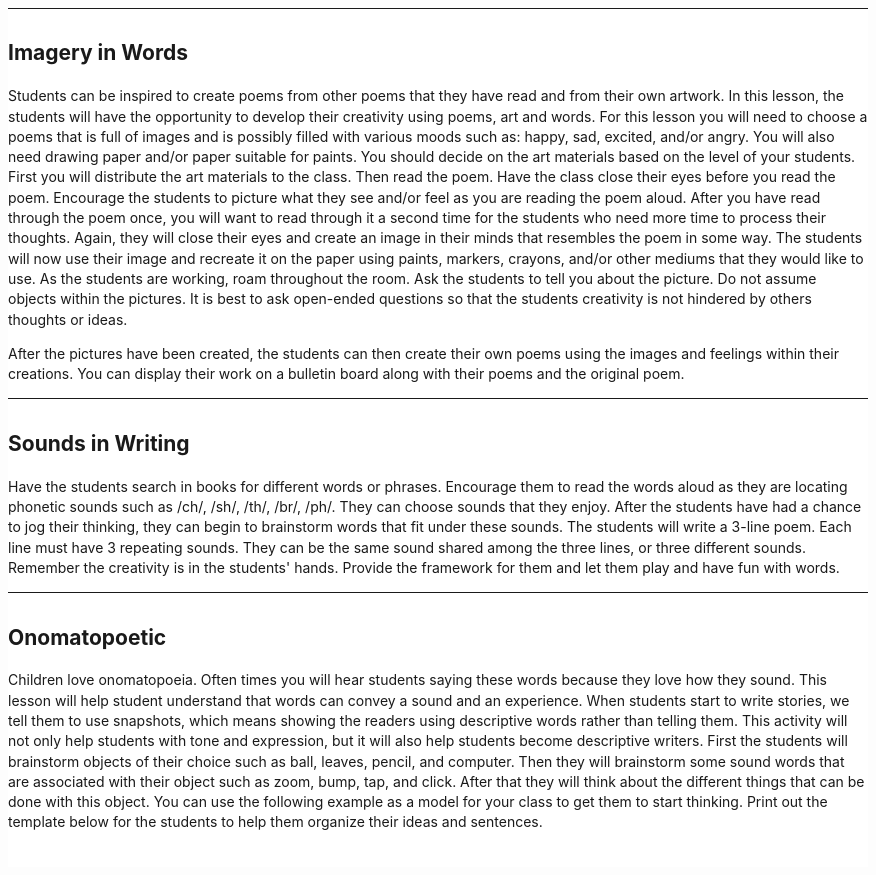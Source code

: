 <hr/>
 <h2>
  Imagery in Words
 </h2>
 <p>
  Students can be inspired to create poems from other poems that they have read and from their own artwork. In this lesson, the students will have the opportunity to develop their creativity using poems, art and words. For this lesson you will need to choose a poems that is full of images and is possibly filled with various moods such as: happy, sad, excited, and/or angry. You will also need drawing paper and/or paper suitable for paints. You should decide on the art materials based on the level of your students. First you will distribute the art materials to the class. Then read the poem. Have the class close their eyes before you read the poem. Encourage the students to picture what they see and/or feel as you are reading the poem aloud. After you have read through the poem once, you will want to read through it a second time for the students who need more time to process their thoughts. Again, they will close their eyes and create an image in their minds that resembles the poem in some way. The students will now use their image and recreate it on the paper using paints, markers, crayons, and/or other mediums that they would like to use. As the students are working, roam throughout the room. Ask the students to tell you about the picture. Do not assume objects within the pictures. It is best to ask open-ended questions so that the students creativity is not hindered by others thoughts or ideas.
 </p>
<p>
  After the pictures have been created, the students can then create their own poems using the images and feelings within their creations. You can display their work on a bulletin board along with their poems and the original poem.
 </p>

<hr/>
 <h2>
  Sounds in Writing
 </h2>
 <p>
  Have the students search in books for different words or phrases. Encourage them to read the words aloud as they are locating phonetic sounds such as /ch/, /sh/, /th/, /br/, /ph/. They can choose sounds that they enjoy. After the students have had a chance to jog their thinking, they can begin to brainstorm words that fit under these sounds. The students will write a 3-line poem. Each line must have 3 repeating sounds. They can be the same sound shared among the three lines, or three different sounds. Remember the creativity is in the students' hands. Provide the framework for them and let them play and have fun with words.
 </p>

<hr/>
 <h2>
  Onomatopoetic
 </h2>
 <p>
  Children love onomatopoeia. Often times you will hear students saying these words because they love how they sound. This lesson will help student understand that words can convey a sound and an experience. When students start to write stories, we tell them to use snapshots, which means showing the readers using descriptive words rather than telling them. This activity will not only help students with tone and expression, but it will also help students become descriptive writers. First the students will brainstorm objects of their choice such as ball, leaves, pencil, and computer. Then they will brainstorm some sound words that are associated with their object such as zoom, bump, tap, and click. After that they will think about the different things that can be done with this object. You can use the following example as a model for your class to get them to start thinking. Print out the template below for the students to help them organize their ideas and sentences.
 </p>
<p>
  <img alt="" src="../../../images/2011/3/11.03.05.02.jpg"/>
 </p>
